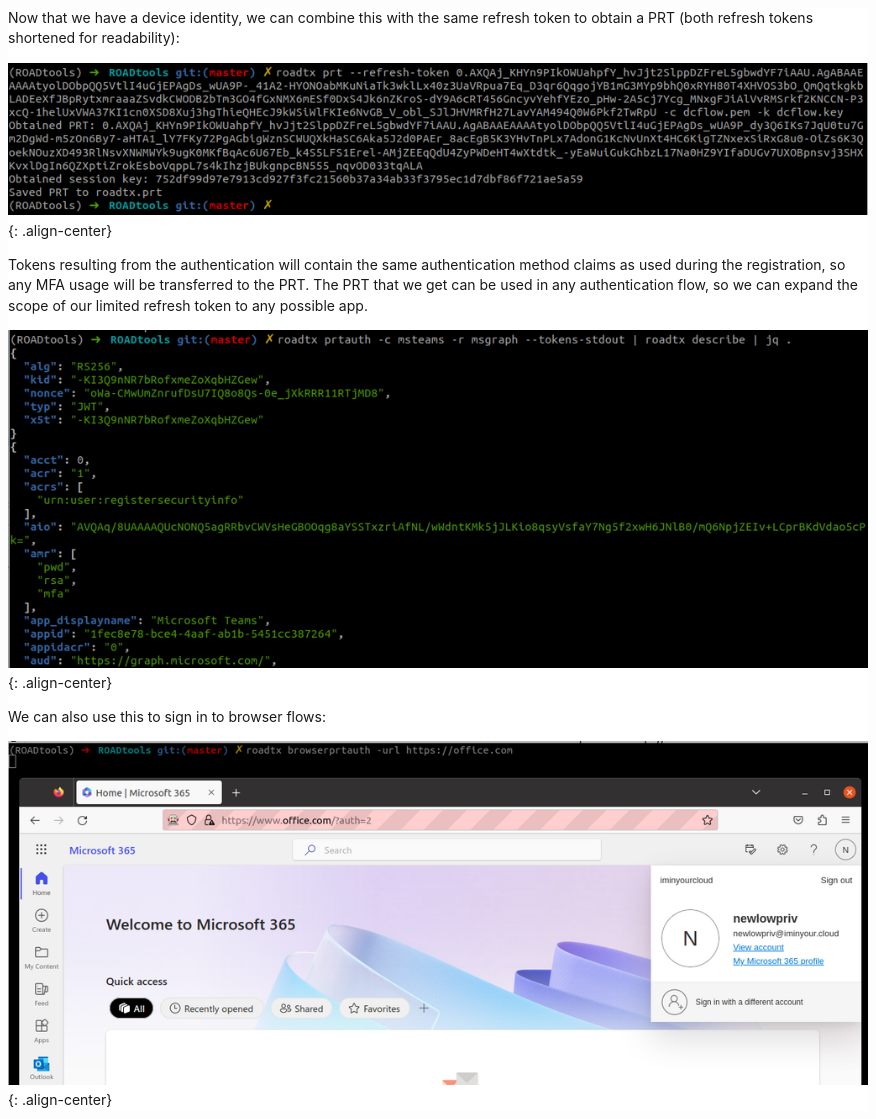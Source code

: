 Now that we have a device identity, we can combine this with the same refresh token to obtain a PRT (both refresh tokens shortened for readability):

![Obtaining a refresh token](/assets/img/devicecode/tech-getprt.png){: .align-center}

Tokens resulting from the authentication will contain the same authentication method claims as used during the registration, so any MFA usage will be transferred to the PRT. The PRT that we get can be used in any authentication flow, so we can expand the scope of our limited refresh token to any possible app. 

![Using the PRT to get a token for Teams](/assets/img/devicecode/prtauth.png){: .align-center}

We can also use this to sign in to browser flows:

![Using the PRT to sign in to web sites in the browser](/assets/img/devicecode/prt-browser.png){: .align-center}

